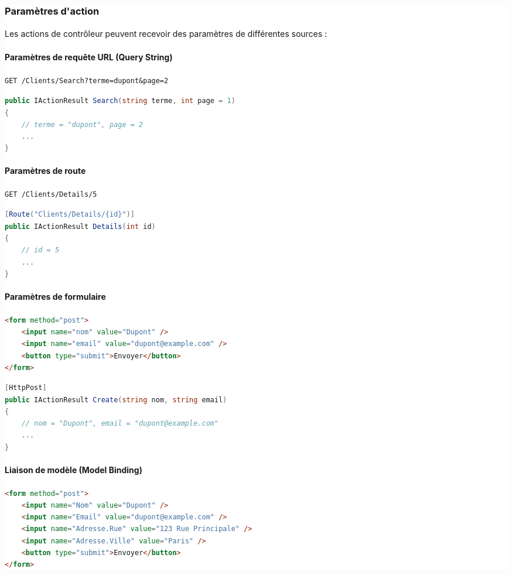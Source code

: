 
### Paramètres d'action

Les actions de contrôleur peuvent recevoir des paramètres de différentes sources :

#### Paramètres de requête URL (Query String)
```
GET /Clients/Search?terme=dupont&page=2
```

```csharp
public IActionResult Search(string terme, int page = 1)
{
    // terme = "dupont", page = 2
    ...
}
```

#### Paramètres de route
```
GET /Clients/Details/5
```

```csharp
[Route("Clients/Details/{id}")]
public IActionResult Details(int id)
{
    // id = 5
    ...
}
```

#### Paramètres de formulaire
```html
<form method="post">
    <input name="nom" value="Dupont" />
    <input name="email" value="dupont@example.com" />
    <button type="submit">Envoyer</button>
</form>
```

```csharp
[HttpPost]
public IActionResult Create(string nom, string email)
{
    // nom = "Dupont", email = "dupont@example.com"
    ...
}
```

#### Liaison de modèle (Model Binding)
```html
<form method="post">
    <input name="Nom" value="Dupont" />
    <input name="Email" value="dupont@example.com" />
    <input name="Adresse.Rue" value="123 Rue Principale" />
    <input name="Adresse.Ville" value="Paris" />
    <button type="submit">Envoyer</button>
</form>
```
